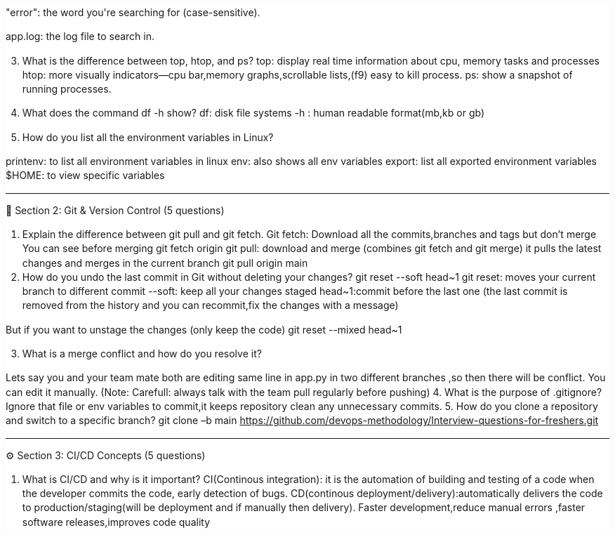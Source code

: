 "error": the word you're searching for (case-sensitive).

app.log: the log file to search in.

3.	What is the difference between top, htop, and ps?
top: display real time information about cpu, memory tasks and processes
htop: more visually indicators—cpu bar,memory graphs,scrollable lists,(f9) easy to kill process.
ps: show a snapshot of running processes.  

4.	What does the command df -h show?
df: disk file systems
-h : human readable format(mb,kb or gb)
5.	How do you list all the environment variables in Linux?

printenv: to list all environment variables in linux
env: also shows all env variables
export: list all exported environment variables
$HOME: to view specific variables 
________________________________________
🧪 Section 2: Git & Version Control (5 questions)
1.	Explain the difference between git pull and git fetch.
 Git fetch: Download all the commits,branches and tags but don’t merge
                 You can see before merging
                git fetch origin
git pull:
download and merge (combines git fetch and git merge)
it pulls the latest changes and merges in the current branch
git pull origin main
2.	How do you undo the last commit in Git without deleting your changes?
git reset --soft head~1
git reset: moves your current branch to different commit
--soft: keep all your changes staged
head~1:commit before the last one
(the last commit is removed from the history and you can recommit,fix the changes with a message)

But if you want to unstage the changes (only keep the code)
git reset --mixed head~1

3.	What is a merge conflict and how do you resolve it?

Lets say you and your team mate both are editing same line in app.py in two different branches ,so then there will be conflict.
You can edit it manually.
(Note:
Carefull: always talk with the team pull regularly before pushing)
4.	What is the purpose of .gitignore?
Ignore that file or env variables to commit,it keeps repository clean any unnecessary commits.
5.	How do you clone a repository and switch to a specific branch?
git clone –b main<any branch-name you want to jump> https://github.com/devops-methodology/Interview-questions-for-freshers.git
________________________________________
⚙️ Section 3: CI/CD Concepts (5 questions)
1.	What is CI/CD and why is it important?
CI(Continous integration): it is the automation of building and testing of a code when the developer commits the code, early detection of bugs.
CD(continous deployment/delivery):automatically delivers the code to production/staging(will be deployment and if manually then delivery).
Faster development,reduce manual errors ,faster software releases,improves code quality
